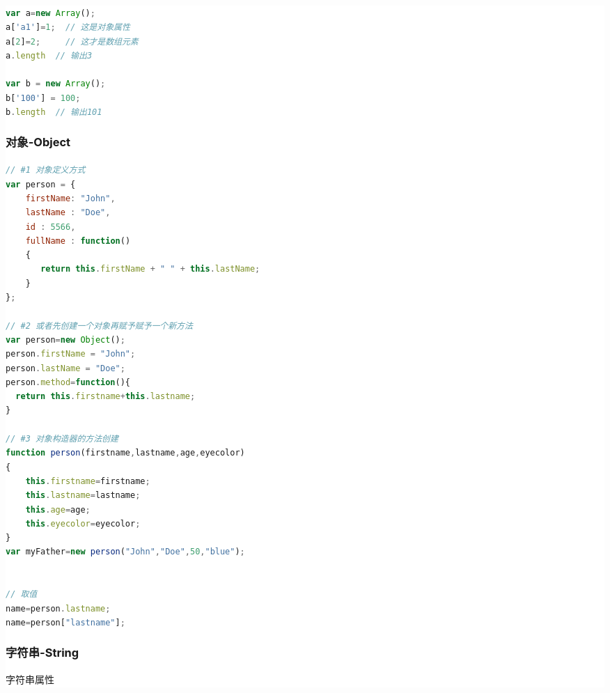 ```javascript
var a=new Array();
a['a1']=1;	// 这是对象属性
a[2]=2;	    // 这才是数组元素
a.length  // 输出3

var b = new Array();
b['100'] = 100;
b.length  // 输出101
```

### 对象-Object

```JavaScript
// #1 对象定义方式
var person = {
    firstName: "John",
    lastName : "Doe",
    id : 5566,
    fullName : function() 
	{
       return this.firstName + " " + this.lastName;
    }
};

// #2 或者先创建一个对象再赋予赋予一个新方法
var person=new Object();
person.firstName = "John";
person.lastName = "Doe";
person.method=function(){
  return this.firstname+this.lastname;
}

// #3 对象构造器的方法创建
function person(firstname,lastname,age,eyecolor)
{
    this.firstname=firstname;
    this.lastname=lastname;
    this.age=age;
    this.eyecolor=eyecolor;
}
var myFather=new person("John","Doe",50,"blue");


// 取值
name=person.lastname;
name=person["lastname"];
```

### 字符串-String

字符串属性
